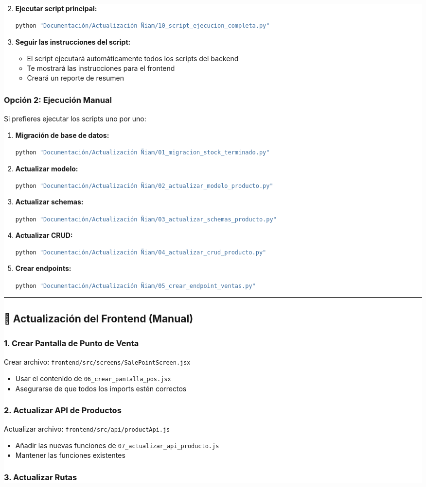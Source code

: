 2. **Ejecutar script principal:**
   ```bash
   python "Documentación/Actualización Ñiam/10_script_ejecucion_completa.py"
   ```

3. **Seguir las instrucciones del script:**
   - El script ejecutará automáticamente todos los scripts del backend
   - Te mostrará las instrucciones para el frontend
   - Creará un reporte de resumen

### Opción 2: Ejecución Manual

Si prefieres ejecutar los scripts uno por uno:

1. **Migración de base de datos:**
   ```bash
   python "Documentación/Actualización Ñiam/01_migracion_stock_terminado.py"
   ```

2. **Actualizar modelo:**
   ```bash
   python "Documentación/Actualización Ñiam/02_actualizar_modelo_producto.py"
   ```

3. **Actualizar schemas:**
   ```bash
   python "Documentación/Actualización Ñiam/03_actualizar_schemas_producto.py"
   ```

4. **Actualizar CRUD:**
   ```bash
   python "Documentación/Actualización Ñiam/04_actualizar_crud_producto.py"
   ```

5. **Crear endpoints:**
   ```bash
   python "Documentación/Actualización Ñiam/05_crear_endpoint_ventas.py"
   ```

---

## 📝 Actualización del Frontend (Manual)

### 1. Crear Pantalla de Punto de Venta

Crear archivo: `frontend/src/screens/SalePointScreen.jsx`
- Usar el contenido de `06_crear_pantalla_pos.jsx`
- Asegurarse de que todos los imports estén correctos

### 2. Actualizar API de Productos

Actualizar archivo: `frontend/src/api/productApi.js`
- Añadir las nuevas funciones de `07_actualizar_api_producto.js`
- Mantener las funciones existentes

### 3. Actualizar Rutas
